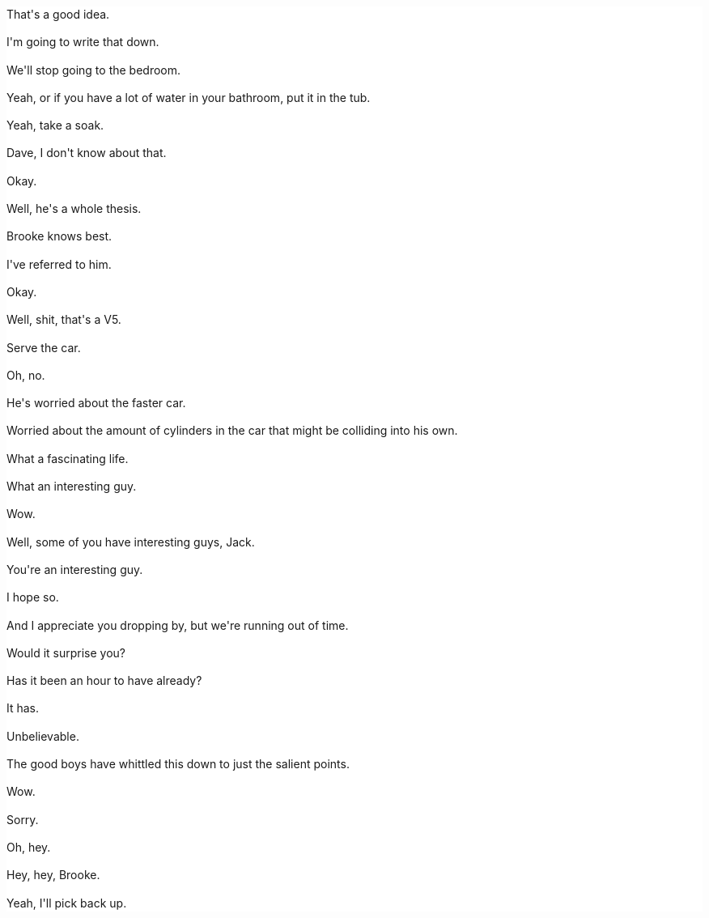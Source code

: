 That's a good idea.

I'm going to write that down.

We'll stop going to the bedroom.

Yeah, or if you have a lot of water in your bathroom, put it in the tub.

Yeah, take a soak.

Dave, I don't know about that.

Okay.

Well, he's a whole thesis.

Brooke knows best.

I've referred to him.

Okay.

Well, shit, that's a V5.

Serve the car.

Oh, no.

He's worried about the faster car.

Worried about the amount of cylinders in the car that might be colliding into his own.

What a fascinating life.

What an interesting guy.

Wow.

Well, some of you have interesting guys, Jack.

You're an interesting guy.

I hope so.

And I appreciate you dropping by, but we're running out of time.

Would it surprise you?

Has it been an hour to have already?

It has.

Unbelievable.

The good boys have whittled this down to just the salient points.

Wow.

Sorry.

Oh, hey.

Hey, hey, Brooke.

Yeah, I'll pick back up.
